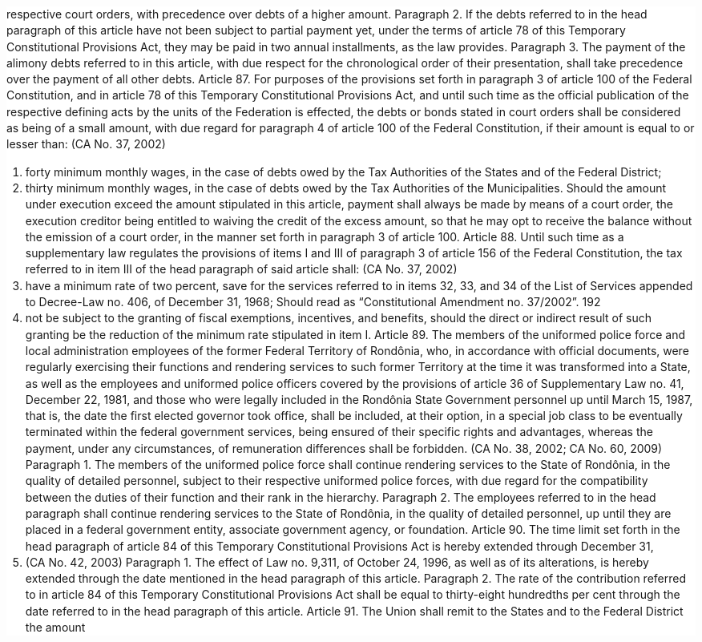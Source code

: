 respective court orders, with precedence over debts of a higher amount.
Paragraph 2. If the debts referred to in the head paragraph of this article have not
been subject to partial payment yet, under the terms of article 78 of this Temporary
Constitutional Provisions Act, they may be paid in two annual installments, as the
law provides.
Paragraph 3. The payment of the alimony debts referred to in this article, with
due respect for the chronological order of their presentation, shall take precedence
over the payment of all other debts.
Article 87.  For purposes of the provisions set forth in paragraph 3 of article 100 of
the Federal Constitution, and in article 78 of this Temporary Constitutional Provisions
Act, and until such time as the official publication of the respective defining acts by
the units of the Federation is effected, the debts or bonds stated in court orders shall
be considered as being of a small amount, with due regard for paragraph 4 of article
100 of the Federal Constitution, if their amount is equal to or lesser than: (CA No.
37, 2002)
1. forty minimum monthly wages, in the case of debts owed by the Tax
Authorities of the States and of the Federal District;
2.  thirty minimum monthly wages, in the case of debts owed by the Tax
Authorities of the Municipalities.
Should the amount under execution exceed the amount stipulated
in this article, payment shall always be made by means of a court order, the execution
creditor being entitled to waiving the credit of the excess amount, so that he may opt
to receive the balance without the emission of a court order, in the manner set forth
in paragraph 3 of article 100.
Article 88.  Until such time as a supplementary law regulates the provisions of items
I and III of paragraph 3 of article 156 of the Federal Constitution, the tax referred to
in item III of the head paragraph of said article shall: (CA No. 37, 2002)
1. have a minimum rate of two percent, save for the services referred to in
items 32, 33, and 34 of the List of Services appended to Decree-Law no. 406, of
December 31, 1968;
Should read as “Constitutional Amendment no. 37/2002”.
192
  2.  not be subject to the granting of fiscal exemptions, incentives, and benefits,
should the direct or indirect result of such granting be the reduction of the minimum
rate stipulated in item I.
Article 89.  The members of the uniformed police force and local administration
employees of the former Federal Territory of Rondônia, who, in accordance with official
documents, were regularly exercising their functions and rendering services to such
former Territory at the time it was transformed into a State, as well as the employees
and uniformed police officers covered by the provisions of article 36 of Supplementary
Law no. 41, December 22, 1981, and those who were legally included in the Rondônia
State Government personnel up until March 15, 1987, that is, the date the first elected
governor took office, shall be included, at their option, in a special job class to be
eventually terminated within the federal government services, being ensured of their
specific rights and advantages, whereas the payment, under any circumstances, of
remuneration differences shall be forbidden. (CA No. 38, 2002; CA No. 60, 2009)
Paragraph 1. The members of the uniformed police force shall continue rendering
services to the State of Rondônia, in the quality of detailed personnel, subject to their
respective uniformed police forces, with due regard for the compatibility between the
duties of their function and their rank in the hierarchy.
Paragraph 2. The employees referred to in the head paragraph shall continue
rendering services to the State of Rondônia, in the quality of detailed personnel, up
until they are placed in a federal government entity, associate government agency,
or foundation.
Article 90.  The time limit set forth in the head paragraph of article 84 of this
Temporary Constitutional Provisions Act is hereby extended through December 31,
2007. (CA No. 42, 2003)
Paragraph 1. The effect of Law no. 9,311, of October 24, 1996, as well as of its
alterations, is hereby extended through the date mentioned in the head paragraph of
this article.
Paragraph 2. The rate of the contribution referred to in article 84 of this Temporary
Constitutional Provisions Act shall be equal to thirty-eight hundredths per cent through
the date referred to in the head paragraph of this article.
Article 91.  The Union shall remit to the States and to the Federal District the amount